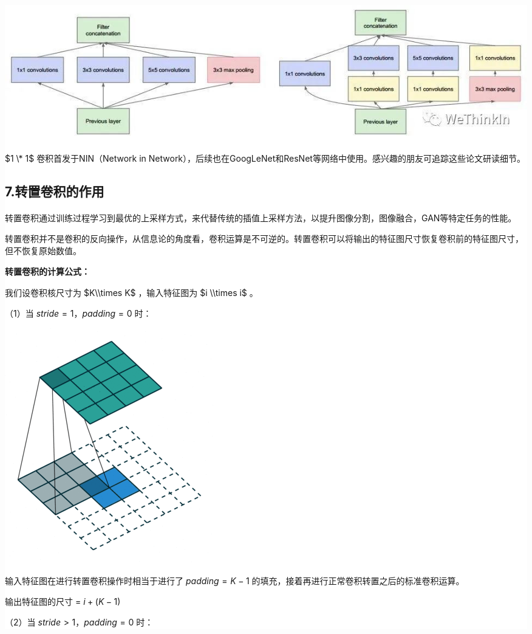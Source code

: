 ![1 * 1卷积在GoogLeNet中的应用](卷积层知识点_92cf4bfe-dcd5-4d2e-a976.jpg)

$1 \* 1$ 卷积首发于NIN（Network in Network），后续也在GoogLeNet和ResNet等网络中使用。感兴趣的朋友可追踪这些论文研读细节。

7.转置卷积的作用
---------

转置卷积通过训练过程学习到最优的上采样方式，来代替传统的插值上采样方法，以提升图像分割，图像融合，GAN等特定任务的性能。

转置卷积并不是卷积的反向操作，从信息论的角度看，卷积运算是不可逆的。转置卷积可以将输出的特征图尺寸恢复卷积前的特征图尺寸，但不恢复原始数值。

**转置卷积的计算公式：**

我们设卷积核尺寸为 $K\\times K$ ，输入特征图为 $i \\times i$ 。

（1）当 $stride = 1，padding = 0$ 时：

![](卷积层知识点_df26b9a5-8875-4ccc-96ef.gif)

输入特征图在进行转置卷积操作时相当于进行了 $padding = K - 1$ 的填充，接着再进行正常卷积转置之后的标准卷积运算。

输出特征图的尺寸 = $i + (K - 1)$

（2）当 $stride > 1，padding = 0$ 时：
